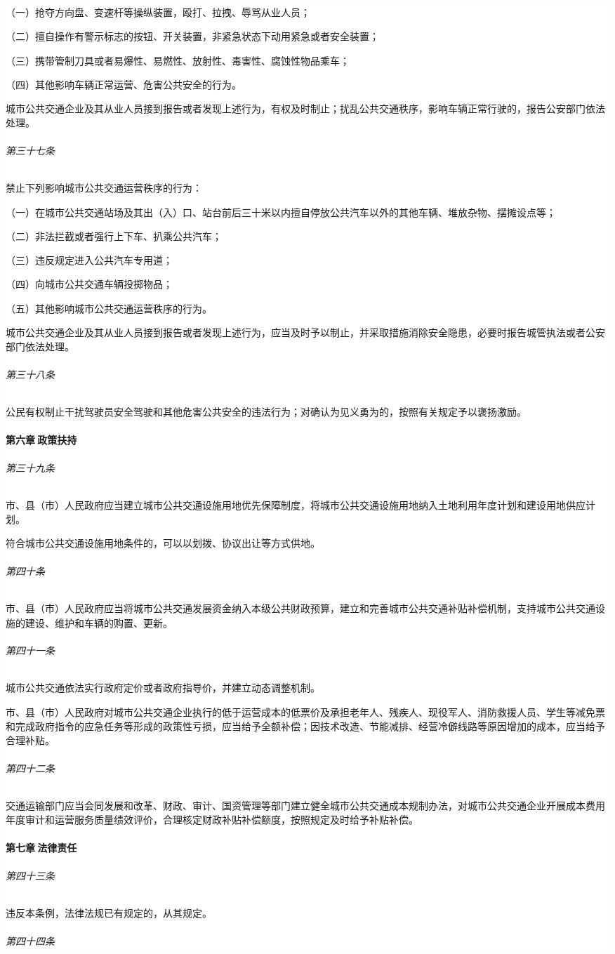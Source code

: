 （一）抢夺方向盘、变速杆等操纵装置，殴打、拉拽、辱骂从业人员；

（二）擅自操作有警示标志的按钮、开关装置，非紧急状态下动用紧急或者安全装置；

（三）携带管制刀具或者易爆性、易燃性、放射性、毒害性、腐蚀性物品乘车；

（四）其他影响车辆正常运营、危害公共安全的行为。

城市公共交通企业及其从业人员接到报告或者发现上述行为，有权及时制止；扰乱公共交通秩序，影响车辆正常行驶的，报告公安部门依法处理。

###### 第三十七条

禁止下列影响城市公共交通运营秩序的行为：

（一）在城市公共交通站场及其出（入）口、站台前后三十米以内擅自停放公共汽车以外的其他车辆、堆放杂物、摆摊设点等；

（二）非法拦截或者强行上下车、扒乘公共汽车；

（三）违反规定进入公共汽车专用道；

（四）向城市公共交通车辆投掷物品；

（五）其他影响城市公共交通运营秩序的行为。

城市公共交通企业及其从业人员接到报告或者发现上述行为，应当及时予以制止，并采取措施消除安全隐患，必要时报告城管执法或者公安部门依法处理。

###### 第三十八条

公民有权制止干扰驾驶员安全驾驶和其他危害公共安全的违法行为；对确认为见义勇为的，按照有关规定予以褒扬激励。

#### 第六章 政策扶持

###### 第三十九条

市、县（市）人民政府应当建立城市公共交通设施用地优先保障制度，将城市公共交通设施用地纳入土地利用年度计划和建设用地供应计划。

符合城市公共交通设施用地条件的，可以以划拨、协议出让等方式供地。

###### 第四十条

市、县（市）人民政府应当将城市公共交通发展资金纳入本级公共财政预算，建立和完善城市公共交通补贴补偿机制，支持城市公共交通设施的建设、维护和车辆的购置、更新。

###### 第四十一条

城市公共交通依法实行政府定价或者政府指导价，并建立动态调整机制。

市、县（市）人民政府对城市公共交通企业执行的低于运营成本的低票价及承担老年人、残疾人、现役军人、消防救援人员、学生等减免票和完成政府指令的应急任务等形成的政策性亏损，应当给予全额补偿；因技术改造、节能减排、经营冷僻线路等原因增加的成本，应当给予合理补贴。

###### 第四十二条

交通运输部门应当会同发展和改革、财政、审计、国资管理等部门建立健全城市公共交通成本规制办法，对城市公共交通企业开展成本费用年度审计和运营服务质量绩效评价，合理核定财政补贴补偿额度，按照规定及时给予补贴补偿。

#### 第七章 法律责任

###### 第四十三条

违反本条例，法律法规已有规定的，从其规定。

###### 第四十四条
